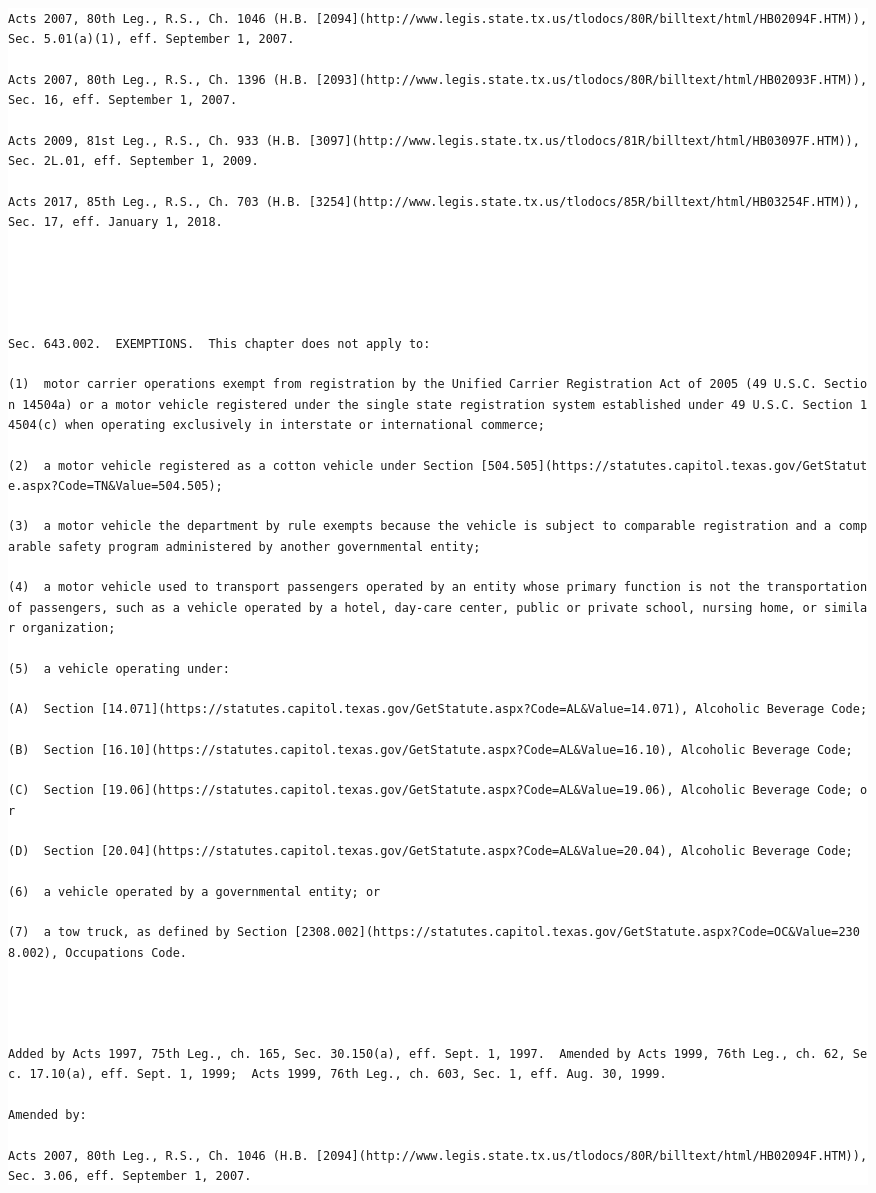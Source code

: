     Acts 2007, 80th Leg., R.S., Ch. 1046 (H.B. [2094](http://www.legis.state.tx.us/tlodocs/80R/billtext/html/HB02094F.HTM)), Sec. 5.01(a)(1), eff. September 1, 2007.
    
    Acts 2007, 80th Leg., R.S., Ch. 1396 (H.B. [2093](http://www.legis.state.tx.us/tlodocs/80R/billtext/html/HB02093F.HTM)), Sec. 16, eff. September 1, 2007.
    
    Acts 2009, 81st Leg., R.S., Ch. 933 (H.B. [3097](http://www.legis.state.tx.us/tlodocs/81R/billtext/html/HB03097F.HTM)), Sec. 2L.01, eff. September 1, 2009.
    
    Acts 2017, 85th Leg., R.S., Ch. 703 (H.B. [3254](http://www.legis.state.tx.us/tlodocs/85R/billtext/html/HB03254F.HTM)), Sec. 17, eff. January 1, 2018.
    
    
    
    
    
    Sec. 643.002.  EXEMPTIONS.  This chapter does not apply to:
    
    (1)  motor carrier operations exempt from registration by the Unified Carrier Registration Act of 2005 (49 U.S.C. Section 14504a) or a motor vehicle registered under the single state registration system established under 49 U.S.C. Section 14504(c) when operating exclusively in interstate or international commerce;
    
    (2)  a motor vehicle registered as a cotton vehicle under Section [504.505](https://statutes.capitol.texas.gov/GetStatute.aspx?Code=TN&Value=504.505);
    
    (3)  a motor vehicle the department by rule exempts because the vehicle is subject to comparable registration and a comparable safety program administered by another governmental entity;
    
    (4)  a motor vehicle used to transport passengers operated by an entity whose primary function is not the transportation of passengers, such as a vehicle operated by a hotel, day-care center, public or private school, nursing home, or similar organization;
    
    (5)  a vehicle operating under:
    
    (A)  Section [14.071](https://statutes.capitol.texas.gov/GetStatute.aspx?Code=AL&Value=14.071), Alcoholic Beverage Code;
    
    (B)  Section [16.10](https://statutes.capitol.texas.gov/GetStatute.aspx?Code=AL&Value=16.10), Alcoholic Beverage Code;
    
    (C)  Section [19.06](https://statutes.capitol.texas.gov/GetStatute.aspx?Code=AL&Value=19.06), Alcoholic Beverage Code; or
    
    (D)  Section [20.04](https://statutes.capitol.texas.gov/GetStatute.aspx?Code=AL&Value=20.04), Alcoholic Beverage Code;
    
    (6)  a vehicle operated by a governmental entity; or
    
    (7)  a tow truck, as defined by Section [2308.002](https://statutes.capitol.texas.gov/GetStatute.aspx?Code=OC&Value=2308.002), Occupations Code.
    
    
    
    
    Added by Acts 1997, 75th Leg., ch. 165, Sec. 30.150(a), eff. Sept. 1, 1997.  Amended by Acts 1999, 76th Leg., ch. 62, Sec. 17.10(a), eff. Sept. 1, 1999;  Acts 1999, 76th Leg., ch. 603, Sec. 1, eff. Aug. 30, 1999.
    
    Amended by: 
    
    Acts 2007, 80th Leg., R.S., Ch. 1046 (H.B. [2094](http://www.legis.state.tx.us/tlodocs/80R/billtext/html/HB02094F.HTM)), Sec. 3.06, eff. September 1, 2007.
    